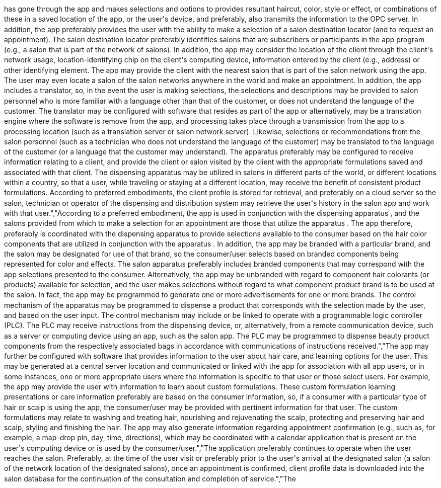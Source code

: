 has gone through the app and makes selections and options to provides resultant haircut, color, style or effect, or combinations of these in a saved location of the app, or the user's device, and preferably, also transmits the information to the OPC server. In addition, the app preferably provides the user with the ability to make a selection of a salon destination locator (and to request an appointment). The salon destination locator preferably identifies salons that are subscribers or participants in the app program (e.g., a salon that is part of the network of salons). In addition, the app may consider the location of the client through the client's network usage, location-identifying chip on the client's computing device, information entered by the client (e.g., address) or other identifying element. The app may provide the client with the nearest salon that is part of the salon network using the app. The user may even locate a salon of the salon networks anywhere in the world and make an appointment. In addition, the app includes a translator, so, in the event the user is making selections, the selections and descriptions may be provided to salon personnel who is more familiar with a language other than that of the customer, or does not understand the language of the customer. The translator may be configured with software that resides as part of the app or alternatively, may be a translation engine where the software is remove from the app, and processing takes place through a transmission from the app to a processing location (such as a translation server or salon network server). Likewise, selections or recommendations from the salon personnel (such as a technician who does not understand the language of the customer) may be translated to the language of the customer (or a language that the customer may understand). The apparatus  preferably may be configured to receive information relating to a client, and provide the client or salon visited by the client with the appropriate formulations saved and associated with that client. The dispensing apparatus  may be utilized in salons in different parts of the world, or different locations within a country, so that a user, while traveling or staying at a different location, may receive the benefit of consistent product formulations. According to preferred embodiments, the client profile is stored for retrieval, and preferably on a cloud server so the salon, technician or operator of the dispensing and distribution system may retrieve the user's history in the salon app and work with that user.","According to a preferred embodiment, the app is used in conjunction with the dispensing apparatus , and the salons provided from which to make a selection for an appointment are those that utilize the apparatus . The app therefore, preferably is coordinated with the dispensing apparatus  to provide selections available to the consumer based on the hair color components that are utilized in conjunction with the apparatus . In addition, the app may be branded with a particular brand, and the salon may be designated for use of that brand, so the consumer\/user selects based on branded components being represented for color and effects. The salon apparatus  preferably includes branded components that may correspond with the app selections presented to the consumer. Alternatively, the app may be unbranded with regard to component hair colorants (or products) available for selection, and the user makes selections without regard to what component product brand is to be used at the salon. In fact, the app may be programmed to generate one or more advertisements for one or more brands. The control mechanism of the apparatus  may be programmed to dispense a product that corresponds with the selection made by the user, and based on the user input. The control mechanism may include or be linked to operate with a programmable logic controller (PLC). The PLC may receive instructions from the dispensing device, or, alternatively, from a remote communication device, such as a server or computing device using an app, such as the salon app. The PLC may be programmed to dispense beauty product components from the respectively associated bags in accordance with communications of instructions received.","The app may further be configured with software that provides information to the user about hair care, and learning options for the user. This may be generated at a central server location and communicated or linked with the app for association with all app users, or in some instances, one or more appropriate users where the information is specific to that user or those select users. For example, the app may provide the user with information to learn about custom formulations. These custom formulation learning presentations or care information preferably are based on the consumer information, so, if a consumer with a particular type of hair or scalp is using the app, the consumer\/user may be provided with pertinent information for that user. The custom formulations may relate to washing and treating hair, nourishing and rejuvenating the scalp, protecting and preserving hair and scalp, styling and finishing the hair. The app may also generate information regarding appointment confirmation (e.g., such as, for example, a map-drop pin, day, time, directions), which may be coordinated with a calendar application that is present on the user's computing device or is used by the consumer\/user.","The application preferably continues to operate when the user reaches the salon. Preferably, at the time of the user visit or preferably prior to the user's arrival at the designated salon (a salon of the network location of the designated salons), once an appointment is confirmed, client profile data is downloaded into the salon database for the continuation of the consultation and completion of service.","The